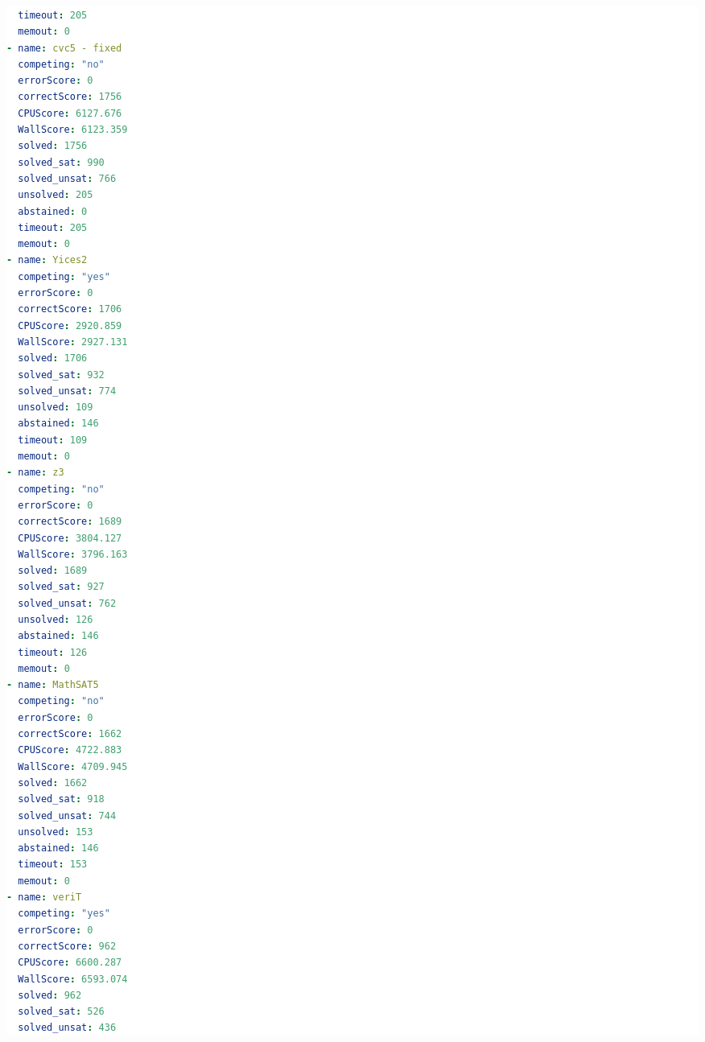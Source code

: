 ```yaml
  timeout: 205
  memout: 0
- name: cvc5 - fixed
  competing: "no"
  errorScore: 0
  correctScore: 1756
  CPUScore: 6127.676
  WallScore: 6123.359
  solved: 1756
  solved_sat: 990
  solved_unsat: 766
  unsolved: 205
  abstained: 0
  timeout: 205
  memout: 0
- name: Yices2
  competing: "yes"
  errorScore: 0
  correctScore: 1706
  CPUScore: 2920.859
  WallScore: 2927.131
  solved: 1706
  solved_sat: 932
  solved_unsat: 774
  unsolved: 109
  abstained: 146
  timeout: 109
  memout: 0
- name: z3
  competing: "no"
  errorScore: 0
  correctScore: 1689
  CPUScore: 3804.127
  WallScore: 3796.163
  solved: 1689
  solved_sat: 927
  solved_unsat: 762
  unsolved: 126
  abstained: 146
  timeout: 126
  memout: 0
- name: MathSAT5
  competing: "no"
  errorScore: 0
  correctScore: 1662
  CPUScore: 4722.883
  WallScore: 4709.945
  solved: 1662
  solved_sat: 918
  solved_unsat: 744
  unsolved: 153
  abstained: 146
  timeout: 153
  memout: 0
- name: veriT
  competing: "yes"
  errorScore: 0
  correctScore: 962
  CPUScore: 6600.287
  WallScore: 6593.074
  solved: 962
  solved_sat: 526
  solved_unsat: 436
```